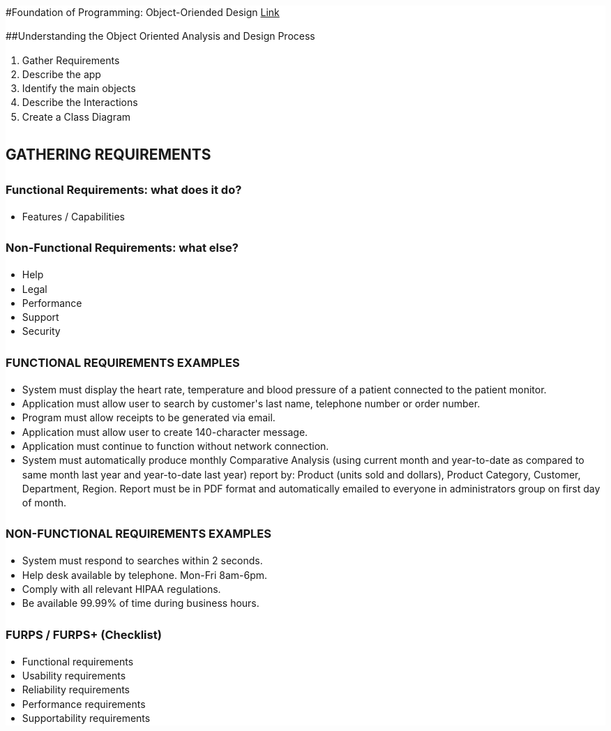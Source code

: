 #Foundation of Programming: Object-Oriended Design [Link](https://www.youtube.com/watch?v=M1grhaE_xs4&list=PLnxBrInqFEs41ueBVMW0WnumNhNO7xdxg)

##Understanding the Object Oriented Analysis and Design Process

1. Gather Requirements
2. Describe the app
3. Identify the main objects
4. Describe the Interactions
5. Create a Class Diagram

## GATHERING REQUIREMENTS

### Functional Requirements: what does it do?

* Features / Capabilities

### Non-Functional Requirements: what else?

* Help
* Legal
* Performance
* Support
* Security

### FUNCTIONAL REQUIREMENTS EXAMPLES

* System must display the heart rate, temperature and blood pressure of a patient connected to the patient monitor.
* Application must allow user to search by customer's last name, telephone number or order number.
* Program must allow receipts to be generated via email.
* Application must allow user to create 140-character message.
* Application must continue to function without network connection.
* System must automatically produce monthly Comparative Analysis (using current month and year-to-date as compared to same month last year and year-to-date last year) report by: Product (units sold and dollars), Product Category, Customer, Department, Region. Report must be in PDF format and automatically emailed to everyone in administrators group on first day of month.

### NON-FUNCTIONAL REQUIREMENTS EXAMPLES

* System must respond to searches within 2 seconds.
* Help desk available by telephone. Mon-Fri 8am-6pm.
* Comply with all relevant HIPAA regulations.
* Be available 99.99% of time during business hours.

### FURPS / FURPS+ (Checklist)

* Functional requirements
* Usability requirements
* Reliability requirements
* Performance requirements
* Supportability requirements
